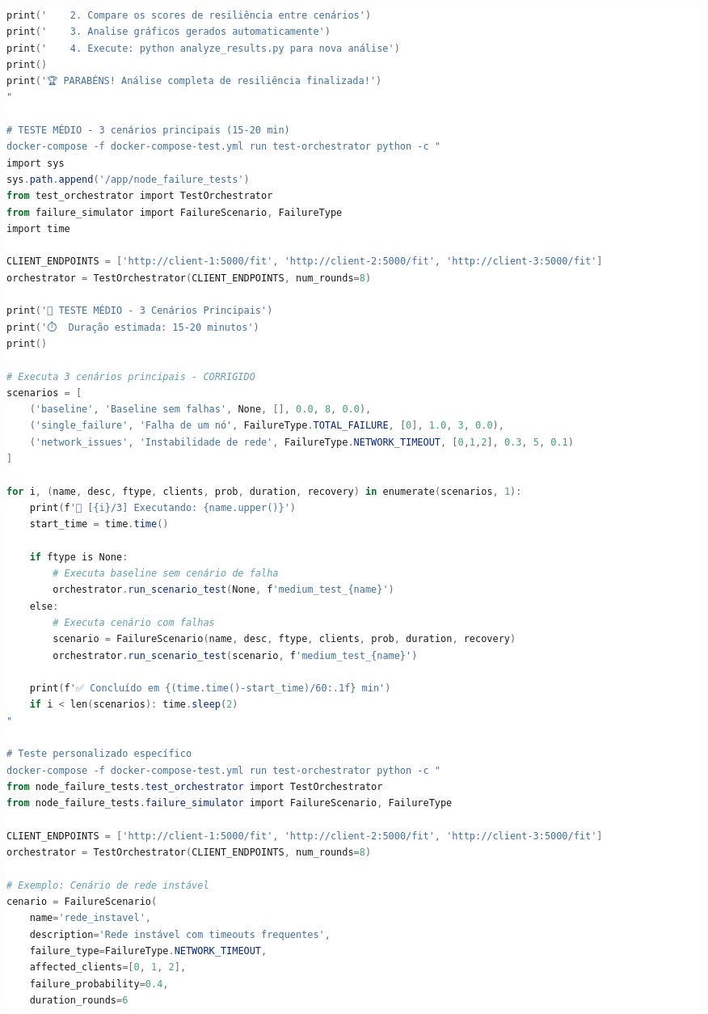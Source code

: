 ```powershell
print('    2. Compare os scores de resiliência entre cenários')
print('    3. Analise gráficos gerados automaticamente')
print('    4. Execute: python analyze_results.py para nova análise')
print()
print('🏆 PARABÉNS! Análise completa de resiliência finalizada!')
"

# TESTE MÉDIO - 3 cenários principais (15-20 min)
docker-compose -f docker-compose-test.yml run test-orchestrator python -c "
import sys
sys.path.append('/app/node_failure_tests')
from test_orchestrator import TestOrchestrator
from failure_simulator import FailureScenario, FailureType
import time

CLIENT_ENDPOINTS = ['http://client-1:5000/fit', 'http://client-2:5000/fit', 'http://client-3:5000/fit']
orchestrator = TestOrchestrator(CLIENT_ENDPOINTS, num_rounds=8)

print('🚀 TESTE MÉDIO - 3 Cenários Principais')
print('⏱️  Duração estimada: 15-20 minutos')
print()

# Executa 3 cenários principais - CORRIGIDO
scenarios = [
    ('baseline', 'Baseline sem falhas', None, [], 0.0, 8, 0.0),
    ('single_failure', 'Falha de um nó', FailureType.TOTAL_FAILURE, [0], 1.0, 3, 0.0),
    ('network_issues', 'Instabilidade de rede', FailureType.NETWORK_TIMEOUT, [0,1,2], 0.3, 5, 0.1)
]

for i, (name, desc, ftype, clients, prob, duration, recovery) in enumerate(scenarios, 1):
    print(f'🧪 [{i}/3] Executando: {name.upper()}')
    start_time = time.time()
    
    if ftype is None:
        # Executa baseline sem cenário de falha
        orchestrator.run_scenario_test(None, f'medium_test_{name}')
    else:
        # Executa cenário com falhas
        scenario = FailureScenario(name, desc, ftype, clients, prob, duration, recovery)
        orchestrator.run_scenario_test(scenario, f'medium_test_{name}')
    
    print(f'✅ Concluído em {(time.time()-start_time)/60:.1f} min')
    if i < len(scenarios): time.sleep(2)
"

# Teste personalizado específico
docker-compose -f docker-compose-test.yml run test-orchestrator python -c "
from node_failure_tests.test_orchestrator import TestOrchestrator
from node_failure_tests.failure_simulator import FailureScenario, FailureType

CLIENT_ENDPOINTS = ['http://client-1:5000/fit', 'http://client-2:5000/fit', 'http://client-3:5000/fit']
orchestrator = TestOrchestrator(CLIENT_ENDPOINTS, num_rounds=8)

# Exemplo: Cenário de rede instável
cenario = FailureScenario(
    name='rede_instavel',
    description='Rede instável com timeouts frequentes',
    failure_type=FailureType.NETWORK_TIMEOUT,
    affected_clients=[0, 1, 2],
    failure_probability=0.4,
    duration_rounds=6
```
